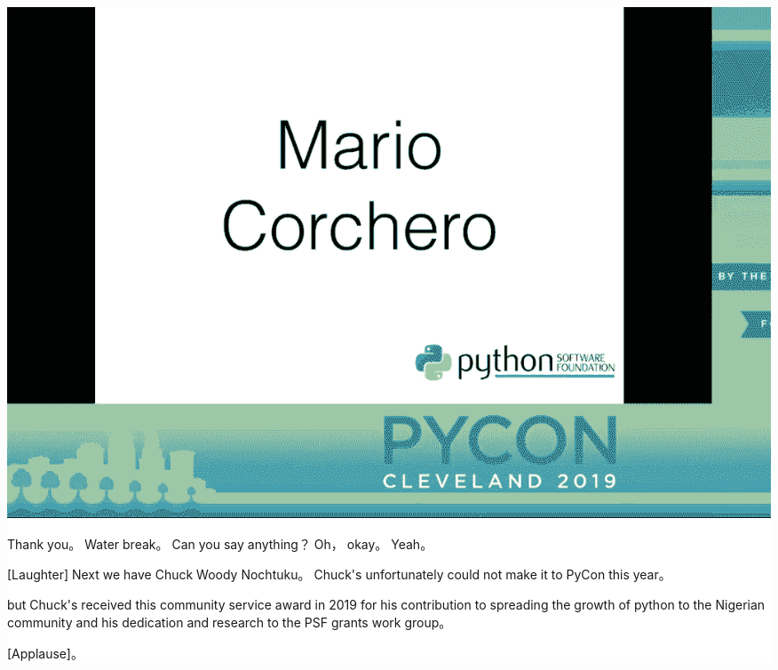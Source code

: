 ![](img/8690d10b3e5b1d168f5d2345efffac83_21.png)

 Thank you。 Water break。 Can you say anything？ Oh， okay。 Yeah。

 [Laughter] Next we have Chuck Woody Nochtuku。 Chuck's unfortunately could not make it to PyCon this year。

 but Chuck's received this community service award in 2019 for his contribution to spreading the growth of python to the Nigerian community and his dedication and research to the PSF grants work group。

 [Applause]。
